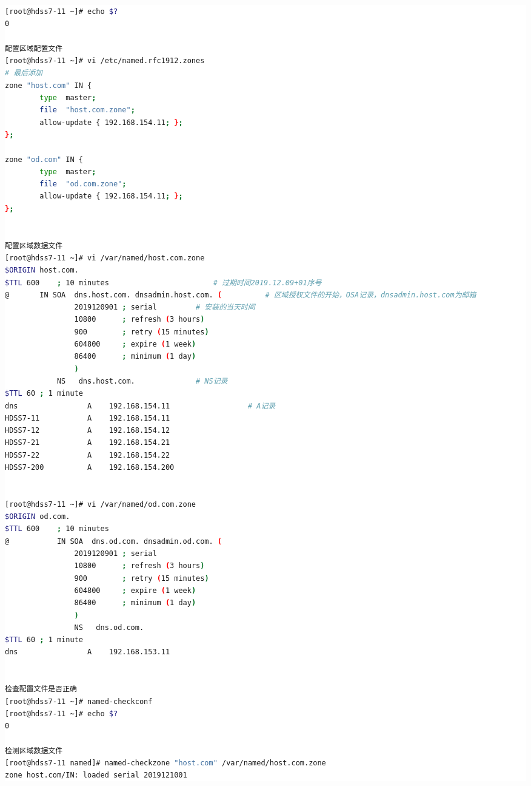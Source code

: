 ```bash
[root@hdss7-11 ~]# echo $?
0

配置区域配置文件
[root@hdss7-11 ~]# vi /etc/named.rfc1912.zones
# 最后添加
zone "host.com" IN {
        type  master;
        file  "host.com.zone";
        allow-update { 192.168.154.11; };
};

zone "od.com" IN {
        type  master;
        file  "od.com.zone";
        allow-update { 192.168.154.11; };
};


配置区域数据文件
[root@hdss7-11 ~]# vi /var/named/host.com.zone
$ORIGIN host.com.
$TTL 600	; 10 minutes						# 过期时间2019.12.09+01序号				
@       IN SOA	dns.host.com. dnsadmin.host.com. (			# 区域授权文件的开始，OSA记录，dnsadmin.host.com为邮箱
				2019120901 ; serial			# 安装的当天时间
				10800      ; refresh (3 hours)
				900        ; retry (15 minutes)
				604800     ; expire (1 week)
				86400      ; minimum (1 day)
				)
			NS   dns.host.com.				# NS记录
$TTL 60	; 1 minute
dns                A    192.168.154.11					# A记录
HDSS7-11           A    192.168.154.11
HDSS7-12           A    192.168.154.12
HDSS7-21           A    192.168.154.21
HDSS7-22           A    192.168.154.22
HDSS7-200          A    192.168.154.200


[root@hdss7-11 ~]# vi /var/named/od.com.zone
$ORIGIN od.com.
$TTL 600	; 10 minutes
@   		IN SOA	dns.od.com. dnsadmin.od.com. (
				2019120901 ; serial
				10800      ; refresh (3 hours)
				900        ; retry (15 minutes)
				604800     ; expire (1 week)
				86400      ; minimum (1 day)
				)
				NS   dns.od.com.
$TTL 60	; 1 minute
dns                A    192.168.153.11


检查配置文件是否正确
[root@hdss7-11 ~]# named-checkconf
[root@hdss7-11 ~]# echo $?
0

检测区域数据文件
[root@hdss7-11 named]# named-checkzone "host.com" /var/named/host.com.zone
zone host.com/IN: loaded serial 2019121001
```